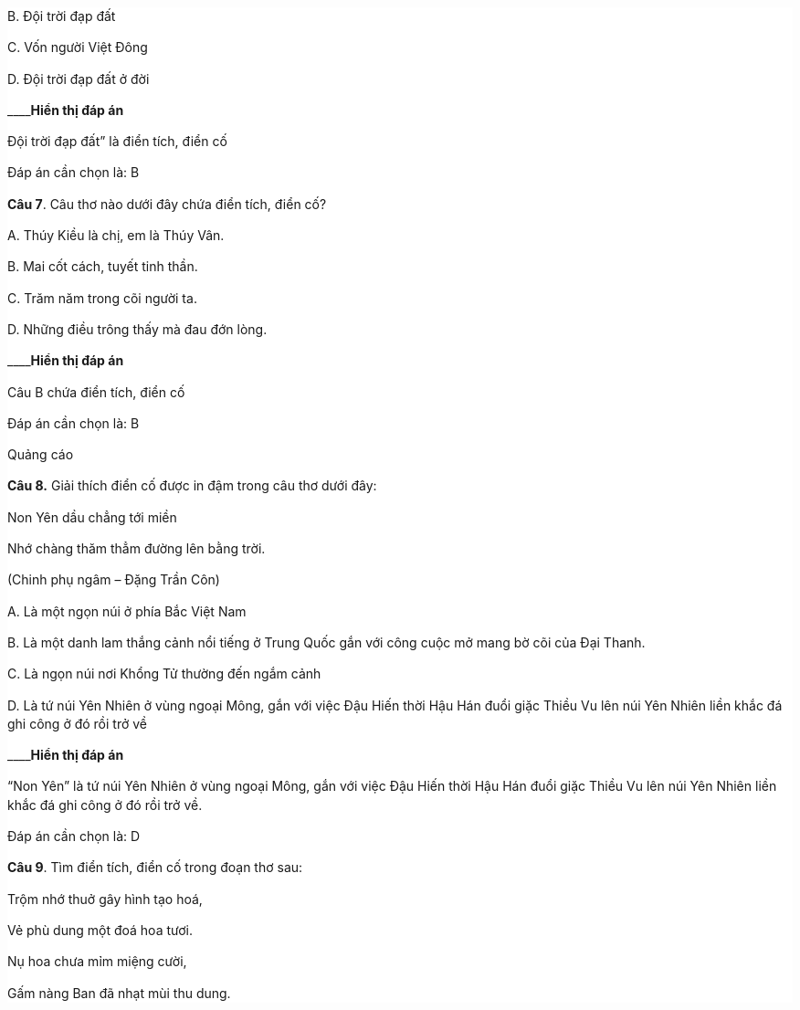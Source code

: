 B. Đội trời đạp đất

C. Vốn người Việt Đông

D. Đội trời đạp đất ở đời

____**Hiển thị đáp án**

Đội trời đạp đất” là điển tích, điển cố

Đáp án cần chọn là: B

**Câu 7**. Câu thơ nào dưới đây chứa điển tích, điển cố?

A. Thúy Kiều là chị, em là Thúy Vân.

B. Mai cốt cách, tuyết tinh thần. 

C. Trăm năm trong cõi người ta.

D. Những điều trông thấy mà đau đớn lòng.

____**Hiển thị đáp án**

Câu B chứa điển tích, điển cố

Đáp án cần chọn là: B

Quảng cáo

**Câu 8.** Giải thích điển cố được in đậm trong câu thơ dưới đây:

Non Yên dầu chẳng tới miền

Nhớ chàng thăm thẳm đường lên bằng trời.

(Chinh phụ ngâm – Đặng Trần Côn)

A. Là một ngọn núi ở phía Bắc Việt Nam

B. Là một danh lam thắng cảnh nổi tiếng ở Trung Quốc gắn với công cuộc mở mang bờ cõi của Đại Thanh.

C. Là ngọn núi nơi Khổng Tử thường đến ngắm cảnh

D. Là tứ núi Yên Nhiên ở vùng ngoại Mông, gắn với việc Đậu Hiến thời Hậu Hán đuổi giặc Thiều Vu lên núi Yên Nhiên liền khắc đá ghi công ở đó rồi trở về

____**Hiển thị đáp án**

“Non Yên” là tứ núi Yên Nhiên ở vùng ngoại Mông, gắn với việc Đậu Hiến thời Hậu Hán đuổi giặc Thiều Vu lên núi Yên Nhiên liền khắc đá ghi công ở đó rồi trở về.

Đáp án cần chọn là: D

**Câu 9**. Tìm điển tích, điển cố trong đoạn thơ sau:

Trộm nhớ thuở gây hình tạo hoá,

Vẻ phù dung một đoá hoa tươi.

Nụ hoa chưa mỉm miệng cười,

Gấm nàng Ban đã nhạt mùi thu dung.
